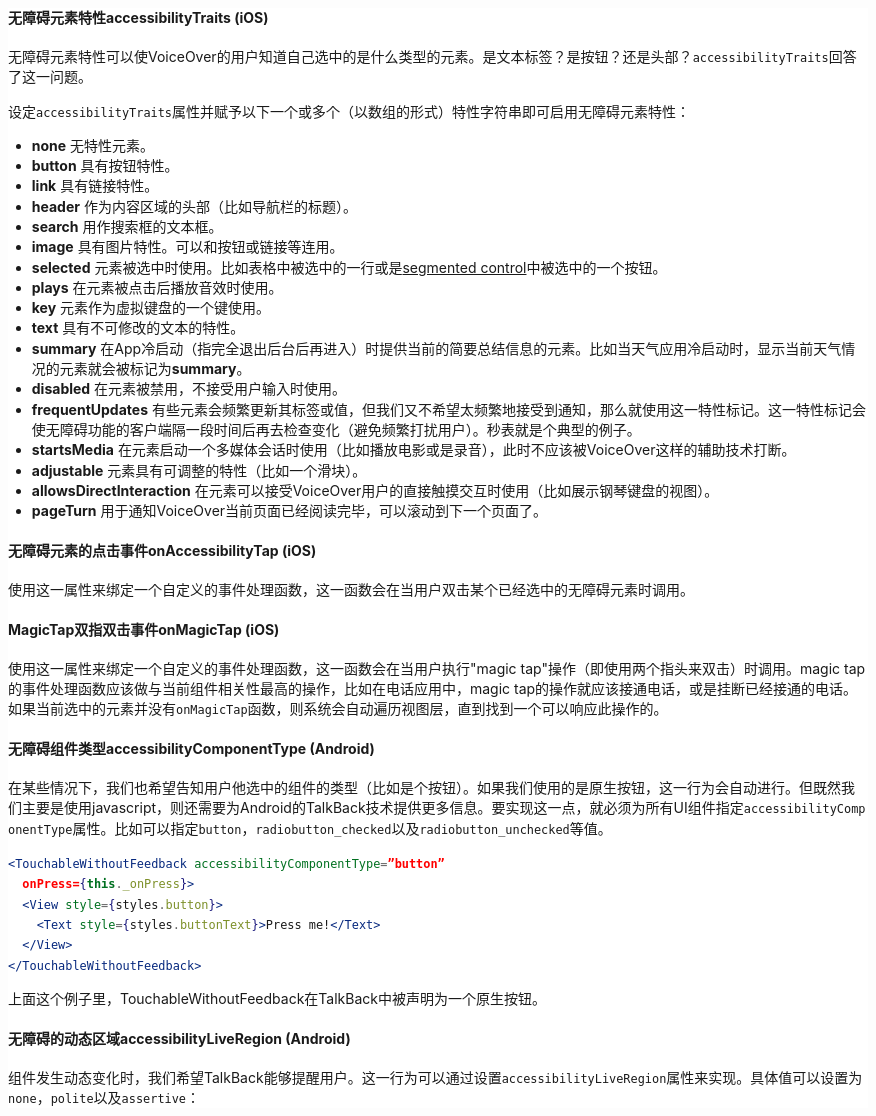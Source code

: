 #### 无障碍元素特性accessibilityTraits (iOS)

无障碍元素特性可以使VoiceOver的用户知道自己选中的是什么类型的元素。是文本标签？是按钮？还是头部？`accessibilityTraits`回答了这一问题。

设定`accessibilityTraits`属性并赋予以下一个或多个（以数组的形式）特性字符串即可启用无障碍元素特性：

* **none** 无特性元素。
* **button** 具有按钮特性。
* **link** 具有链接特性。
* **header** 作为内容区域的头部（比如导航栏的标题）。
* **search** 用作搜索框的文本框。
* **image** 具有图片特性。可以和按钮或链接等连用。
* **selected**  元素被选中时使用。比如表格中被选中的一行或是[segmented control](segmentedcontrolios.html)中被选中的一个按钮。
* **plays** 在元素被点击后播放音效时使用。
* **key** 元素作为虚拟键盘的一个键使用。
* **text** 具有不可修改的文本的特性。
* **summary** 在App冷启动（指完全退出后台后再进入）时提供当前的简要总结信息的元素。比如当天气应用冷启动时，显示当前天气情况的元素就会被标记为**summary**。
* **disabled** 在元素被禁用，不接受用户输入时使用。
* **frequentUpdates** 有些元素会频繁更新其标签或值，但我们又不希望太频繁地接受到通知，那么就使用这一特性标记。这一特性标记会使无障碍功能的客户端隔一段时间后再去检查变化（避免频繁打扰用户）。秒表就是个典型的例子。
* **startsMedia** 在元素启动一个多媒体会话时使用（比如播放电影或是录音），此时不应该被VoiceOver这样的辅助技术打断。
* **adjustable** 元素具有可调整的特性（比如一个滑块）。
* **allowsDirectInteraction** 在元素可以接受VoiceOver用户的直接触摸交互时使用（比如展示钢琴键盘的视图）。
* **pageTurn** 用于通知VoiceOver当前页面已经阅读完毕，可以滚动到下一个页面了。

#### 无障碍元素的点击事件onAccessibilityTap (iOS)

使用这一属性来绑定一个自定义的事件处理函数，这一函数会在当用户双击某个已经选中的无障碍元素时调用。

#### MagicTap双指双击事件onMagicTap (iOS)

使用这一属性来绑定一个自定义的事件处理函数，这一函数会在当用户执行"magic tap"操作（即使用两个指头来双击）时调用。magic tap的事件处理函数应该做与当前组件相关性最高的操作，比如在电话应用中，magic tap的操作就应该接通电话，或是挂断已经接通的电话。如果当前选中的元素并没有`onMagicTap`函数，则系统会自动遍历视图层，直到找到一个可以响应此操作的。

#### 无障碍组件类型accessibilityComponentType (Android)

在某些情况下，我们也希望告知用户他选中的组件的类型（比如是个按钮）。如果我们使用的是原生按钮，这一行为会自动进行。但既然我们主要是使用javascript，则还需要为Android的TalkBack技术提供更多信息。要实现这一点，就必须为所有UI组件指定`accessibilityComponentType`属性。比如可以指定`button`，`radiobutton_checked`以及`radiobutton_unchecked`等值。

```jsx
<TouchableWithoutFeedback accessibilityComponentType=”button”
  onPress={this._onPress}>
  <View style={styles.button}>
    <Text style={styles.buttonText}>Press me!</Text>
  </View>
</TouchableWithoutFeedback>
```

上面这个例子里，TouchableWithoutFeedback在TalkBack中被声明为一个原生按钮。

#### 无障碍的动态区域accessibilityLiveRegion (Android)

组件发生动态变化时，我们希望TalkBack能够提醒用户。这一行为可以通过设置`accessibilityLiveRegion`属性来实现。具体值可以设置为`none`，`polite`以及`assertive`：
